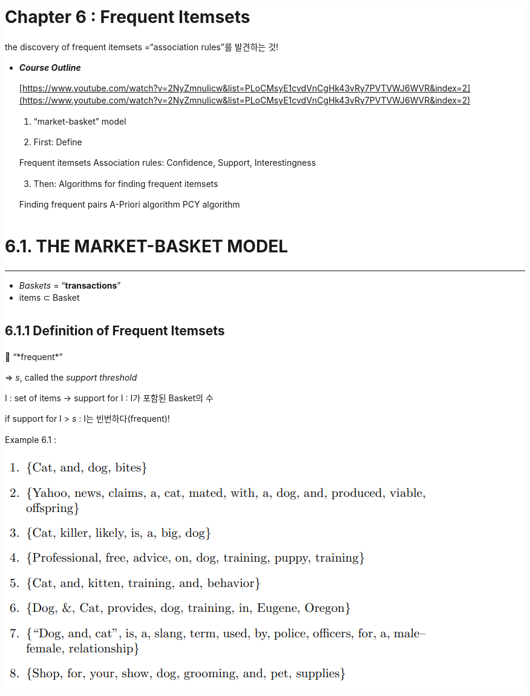 # Chapter 6 : Frequent Itemsets

the discovery of frequent itemsets =“association rules”를 발견하는 것!

- ***Course Outline***
    
    [https://www.youtube.com/watch?v=2NyZmnuIicw&list=PLoCMsyE1cvdVnCgHk43vRy7PVTVWJ6WVR&index=2](https://www.youtube.com/watch?v=2NyZmnuIicw&list=PLoCMsyE1cvdVnCgHk43vRy7PVTVWJ6WVR&index=2)
    
    1) “market-basket” model
    
    2) First: Define
    
    Frequent itemsets
    Association rules:
    Confidence, Support, Interestingness
    
    3) Then: Algorithms for finding frequent itemsets
    
    Finding frequent pairs
    A-Priori algorithm
    PCY algorithm
    

# 6.1. THE MARKET-BASKET MODEL

---

- *Baskets* = “**transactions**”
- items $\subset$ Basket

## 6.1.1 Definition of Frequent Itemsets

<aside>
📎 “*frequent*”

⇒ $s$, called the *support threshold*

I : set of items → support for I : I가 포함된 Basket의 수

if support for I > $s$ : I는 빈번하다(frequent)!

</aside>

Example 6.1 :

![Untitled](Chapter%206%20Frequent%20Itemsets%206db629eaf08b4ab09f9a62f0dbb71876/Untitled.png)
